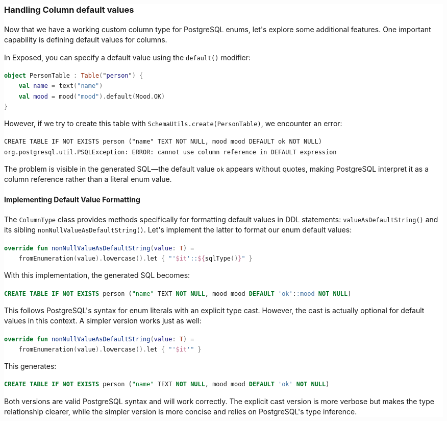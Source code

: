 ### Handling Column default values

Now that we have a working custom column type for PostgreSQL enums, let's explore some additional features. One important capability is defining default values for columns.

In Exposed, you can specify a default value using the `default()` modifier:

```kotlin
object PersonTable : Table("person") {
    val name = text("name")
    val mood = mood("mood").default(Mood.OK)
}
```

However, if we try to create this table with `SchemaUtils.create(PersonTable)`, we encounter an error:

```
CREATE TABLE IF NOT EXISTS person ("name" TEXT NOT NULL, mood mood DEFAULT ok NOT NULL)
org.postgresql.util.PSQLException: ERROR: cannot use column reference in DEFAULT expression
```

The problem is visible in the generated SQL—the default value `ok` appears without quotes, making PostgreSQL interpret it as a column reference rather than a literal enum value.

#### Implementing Default Value Formatting

The `ColumnType` class provides methods specifically for formatting default values in DDL statements: `valueAsDefaultString()` and its sibling `nonNullValueAsDefaultString()`. Let's implement the latter to format our enum default values:

```kotlin
override fun nonNullValueAsDefaultString(value: T) =
    fromEnumeration(value).lowercase().let { "'$it'::${sqlType()}" }
```

With this implementation, the generated SQL becomes:

```sql
CREATE TABLE IF NOT EXISTS person ("name" TEXT NOT NULL, mood mood DEFAULT 'ok'::mood NOT NULL)
```

This follows PostgreSQL's syntax for enum literals with an explicit type cast. However, the cast is actually optional for default values in this context. A simpler version works just as well:

```kotlin
override fun nonNullValueAsDefaultString(value: T) =
    fromEnumeration(value).lowercase().let { "'$it'" }
```

This generates:

```sql
CREATE TABLE IF NOT EXISTS person ("name" TEXT NOT NULL, mood mood DEFAULT 'ok' NOT NULL)
```

Both versions are valid PostgreSQL syntax and will work correctly. The explicit cast version is more verbose but makes the type relationship clearer, while the simpler version is more concise and relies on PostgreSQL's type inference.
